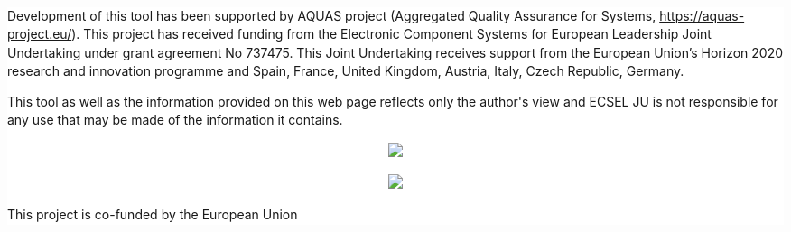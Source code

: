 Development of this tool has been supported by AQUAS project (Aggregated Quality Assurance for
Systems, https://aquas-project.eu/). This project has received funding from the Electronic Component
Systems for European Leadership Joint Undertaking under grant agreement No 737475. This Joint
Undertaking receives support from the European Union’s Horizon 2020 research and innovation
programme and Spain, France, United Kingdom, Austria, Italy, Czech Republic, Germany.

This tool as well as the information provided on this web page reflects only the author's view and
ECSEL JU is not responsible for any use that may be made of the information it contains.

<p align="center">
  <img src="https://raw.githubusercontent.com/Perfexionists/perun/devel/figs/logo-excel.gif">
</p>

<p align="center">
  <img src="https://raw.githubusercontent.com/Perfexionists/perun/devel/figs/logo-eu.jpg" width="33%">
</p>

This project is co-funded by the European Union
